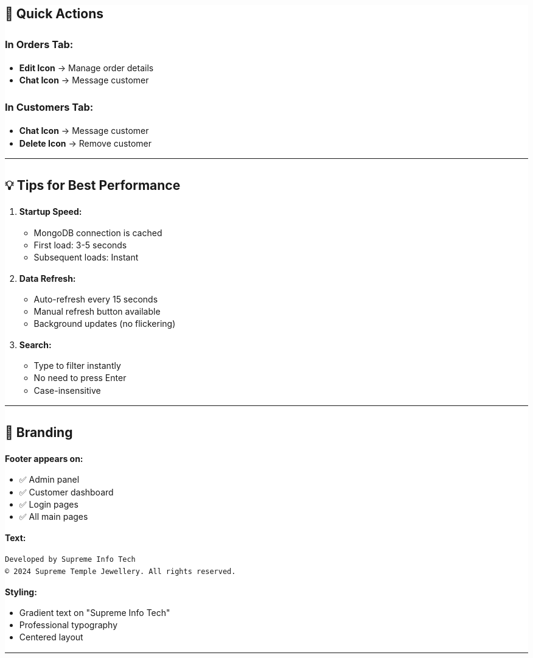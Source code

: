 
## 🎯 Quick Actions

### **In Orders Tab:**
- **Edit Icon** → Manage order details
- **Chat Icon** → Message customer

### **In Customers Tab:**
- **Chat Icon** → Message customer
- **Delete Icon** → Remove customer

---

## 💡 Tips for Best Performance

1. **Startup Speed:**
   - MongoDB connection is cached
   - First load: 3-5 seconds
   - Subsequent loads: Instant

2. **Data Refresh:**
   - Auto-refresh every 15 seconds
   - Manual refresh button available
   - Background updates (no flickering)

3. **Search:**
   - Type to filter instantly
   - No need to press Enter
   - Case-insensitive

---

## 🏢 Branding

**Footer appears on:**
- ✅ Admin panel
- ✅ Customer dashboard
- ✅ Login pages
- ✅ All main pages

**Text:**
```
Developed by Supreme Info Tech
© 2024 Supreme Temple Jewellery. All rights reserved.
```

**Styling:**
- Gradient text on "Supreme Info Tech"
- Professional typography
- Centered layout

---
